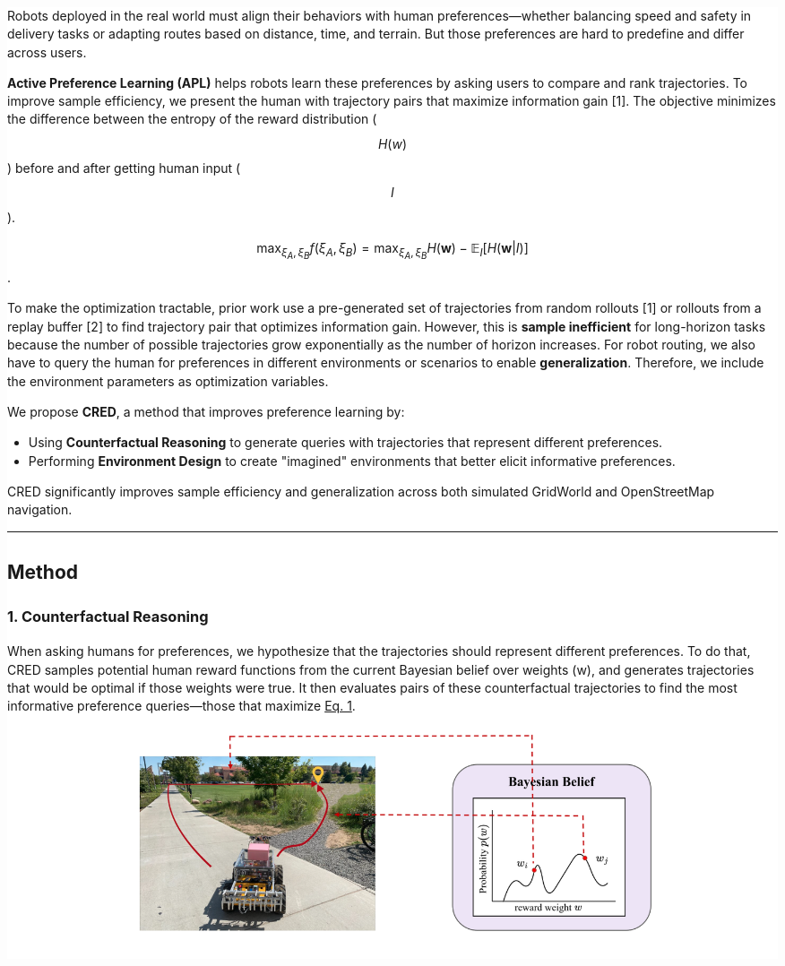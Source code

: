 Robots deployed in the real world must align their behaviors with human preferences—whether balancing speed and safety in delivery tasks or adapting routes based on distance, time, and terrain. But those preferences are hard to predefine and differ across users.

**Active Preference Learning (APL)** helps robots learn these preferences by asking users to compare and rank trajectories. To improve sample efficiency, we present the human with trajectory pairs that maximize information gain [1]. The objective minimizes the difference between the entropy of the reward distribution ($$H(w)$$) before and after getting human input ($$I$$).

$$
\begin{equation}
    \max_{\xi_A, \xi_B} f(\xi_A, \xi_B) = \max_{\xi_A, \xi_B} H(\mathbf{w}) - \mathbb{E}_{I}[H(\mathbf{w} | I)]
\end{equation}
$$.

To make the optimization tractable, prior work use a pre-generated set of trajectories from random rollouts [1] or rollouts from a replay buffer [2] to find trajectory pair that optimizes information gain. However, this is **sample inefficient** for long-horizon tasks because the number of possible trajectories grow exponentially as the number of horizon increases. For robot routing, we also have to query the human for preferences in different environments or scenarios to enable **generalization**. Therefore, we include the environment parameters as optimization variables.

We propose **CRED**, a method that improves preference learning by:

- Using **Counterfactual Reasoning** to generate queries with trajectories that represent different preferences.
- Performing **Environment Design** to create "imagined" environments that better elicit informative preferences.

CRED significantly improves sample efficiency and generalization across both simulated GridWorld and OpenStreetMap navigation.

---

## Method

### 1. Counterfactual Reasoning

When asking humans for preferences, we hypothesize that the trajectories should represent different preferences. To do that, CRED samples potential human reward functions from the current Bayesian belief over weights \(w\), and generates trajectories that would be optimal if those weights were true. It then evaluates pairs of these counterfactual trajectories to find the most informative preference queries—those that maximize [Eq. 1](#overview).

<center>    
<img src="/blog/assets/img/pref_learning/cr.png" alt="Counterfactual reasoning samples rewards from current belief to generate trajectories that resemble different human preferences." width="600">
</center>
<br>
